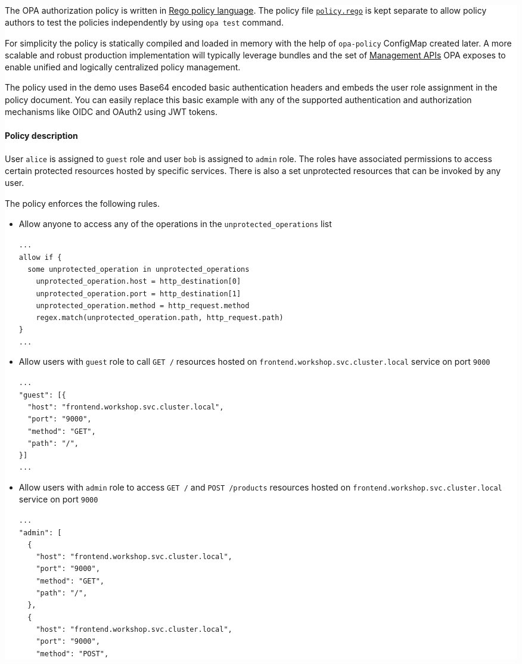 The OPA authorization policy is written in [Rego policy language](https://www.openpolicyagent.org/docs/latest/policy-language/). The policy file [`policy.rego`](./policy.rego) is kept separate to allow
policy authors to test the policies independently by using `opa test` command.

For simplicity the policy is statically compiled and loaded in memory with the help of `opa-policy` ConfigMap
created later. A more scalable and robust production implementation will typically leverage bundles and
the set of [Management APIs](https://www.openpolicyagent.org/docs/latest/management-introduction/) OPA 
exposes to enable unified and logically centralized policy management.

The policy used in the demo uses Base64 encoded basic authentication headers and embeds the user role 
assignment in the policy document. You can easily replace this basic example with any of the supported 
authentication and authorization mechanisms like OIDC and OAuth2 using JWT tokens.

#### Policy description

User `alice` is assigned to `guest` role and user `bob` is assigned to `admin` role. The roles
have associated permissions to access certain protected resources hosted by specific services.
There is also a set unprotected resources that can be invoked by any user.

The policy enforces the following rules.

  * Allow anyone to access any of the operations in the `unprotected_operations` list
    ```
    ...
    allow if {
      some unprotected_operation in unprotected_operations
        unprotected_operation.host = http_destination[0]
        unprotected_operation.port = http_destination[1]
        unprotected_operation.method = http_request.method
        regex.match(unprotected_operation.path, http_request.path)
    }
    ...
    ```
  * Allow users with `guest` role to call `GET /` resources hosted on `frontend.workshop.svc.cluster.local` service on port `9000`
    ```
    ...
    "guest": [{
      "host": "frontend.workshop.svc.cluster.local",
      "port": "9000",
      "method": "GET",
      "path": "/",
    }]
    ...
    ```
  * Allow users with `admin` role to access `GET /` and `POST /products` resources hosted on
    `frontend.workshop.svc.cluster.local` service on port `9000`
    ```
    ...
    "admin": [
      {
        "host": "frontend.workshop.svc.cluster.local",
        "port": "9000",
        "method": "GET",
        "path": "/",
      },
      {
        "host": "frontend.workshop.svc.cluster.local",
        "port": "9000",
        "method": "POST",